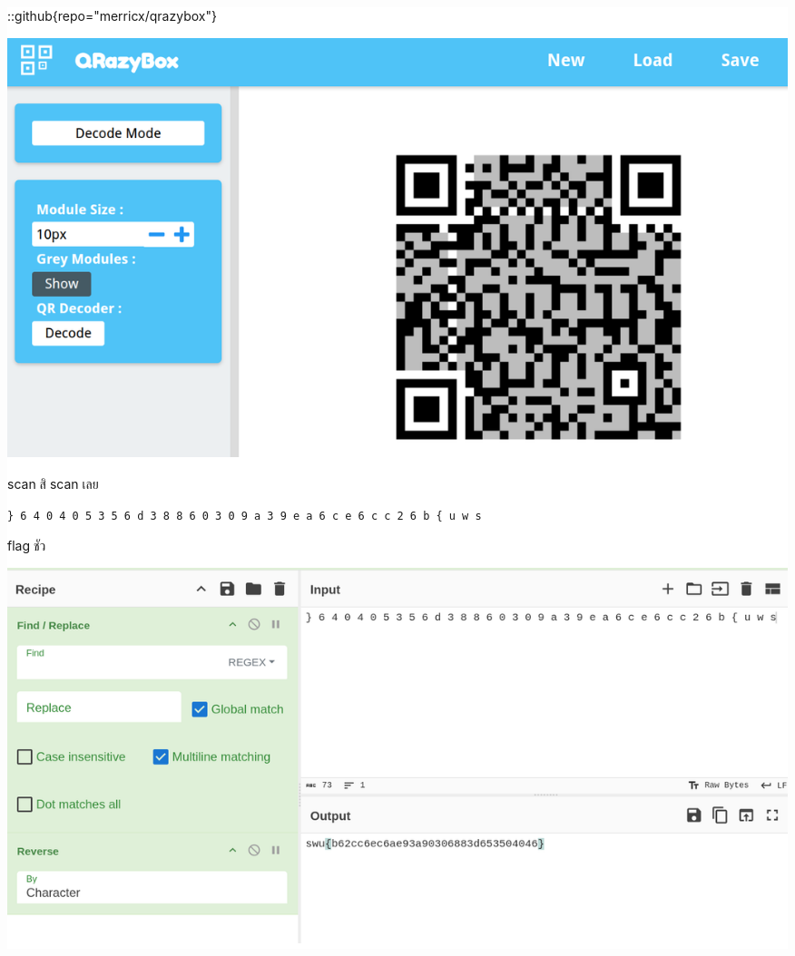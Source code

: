 ::github{repo="merricx/qrazybox"}

![10.png](./images/10.png)

scan สิ scan เลย

`} 6 4 0 4 0 5 3 5 6 d 3 8 8 6 0 3 0 9 a 3 9 e a 6 c e 6 c c 2 6 b { u w s`

flag ชัว

![11.png](./images/11.png)
